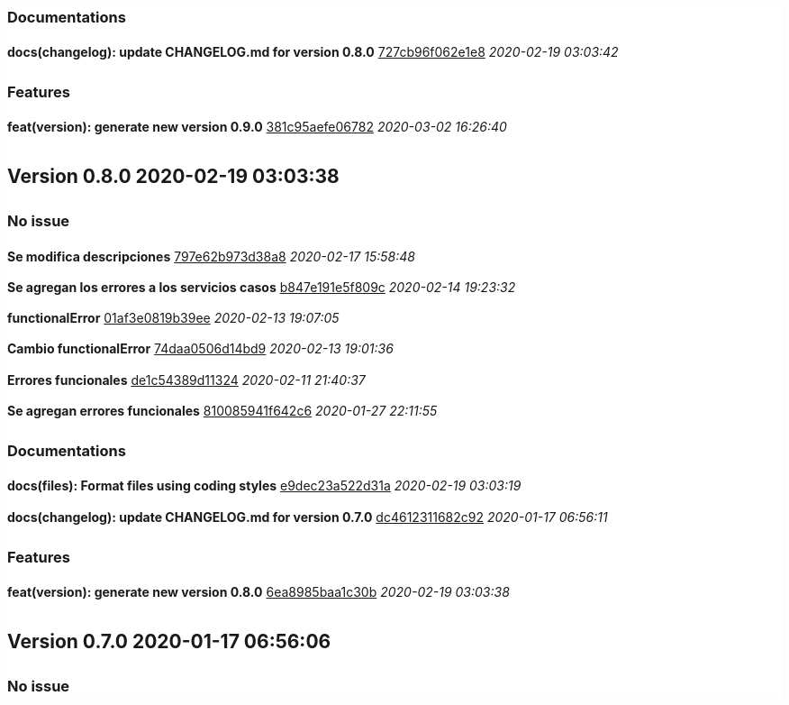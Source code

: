
###  Documentations

**docs(changelog): update CHANGELOG.md for version 0.8.0** [727cb96f062e1e8](/bitbucket/projects/GLAPI/repos/glapi-global-apis-issuetracker-salesforceissuetracker/commits/727cb96f062e1e8) *2020-02-19 03:03:42*


###  Features

**feat(version): generate new version 0.9.0** [381c95aefe06782](/bitbucket/projects/GLAPI/repos/glapi-global-apis-issuetracker-salesforceissuetracker/commits/381c95aefe06782) *2020-03-02 16:26:40*


## Version 0.8.0 2020-02-19 03:03:38
### No issue

**Se modifica descripciones** [797e62b973d38a8](/bitbucket/projects/GLAPI/repos/glapi-global-apis-issuetracker-salesforceissuetracker/commits/797e62b973d38a8) *2020-02-17 15:58:48*

**Se agregan los errores a los servicios casos** [b847e191e5f809c](/bitbucket/projects/GLAPI/repos/glapi-global-apis-issuetracker-salesforceissuetracker/commits/b847e191e5f809c) *2020-02-14 19:23:32*

**functionalError** [01af3e0819b39ee](/bitbucket/projects/GLAPI/repos/glapi-global-apis-issuetracker-salesforceissuetracker/commits/01af3e0819b39ee) *2020-02-13 19:07:05*

**Cambio functionalError** [74daa0506d14bd9](/bitbucket/projects/GLAPI/repos/glapi-global-apis-issuetracker-salesforceissuetracker/commits/74daa0506d14bd9) *2020-02-13 19:01:36*

**Errores funcionales** [de1c54389d11324](/bitbucket/projects/GLAPI/repos/glapi-global-apis-issuetracker-salesforceissuetracker/commits/de1c54389d11324) *2020-02-11 21:40:37*

**Se agregan errores funcionales** [810085941f642c6](/bitbucket/projects/GLAPI/repos/glapi-global-apis-issuetracker-salesforceissuetracker/commits/810085941f642c6) *2020-01-27 22:11:55*


###  Documentations

**docs(files): Format files using coding styles** [e9dec23a522d31a](/bitbucket/projects/GLAPI/repos/glapi-global-apis-issuetracker-salesforceissuetracker/commits/e9dec23a522d31a) *2020-02-19 03:03:19*

**docs(changelog): update CHANGELOG.md for version 0.7.0** [dc4612311682c92](/bitbucket/projects/GLAPI/repos/glapi-global-apis-issuetracker-salesforceissuetracker/commits/dc4612311682c92) *2020-01-17 06:56:11*


###  Features

**feat(version): generate new version 0.8.0** [6ea8985baa1c30b](/bitbucket/projects/GLAPI/repos/glapi-global-apis-issuetracker-salesforceissuetracker/commits/6ea8985baa1c30b) *2020-02-19 03:03:38*


## Version 0.7.0 2020-01-17 06:56:06
### No issue
